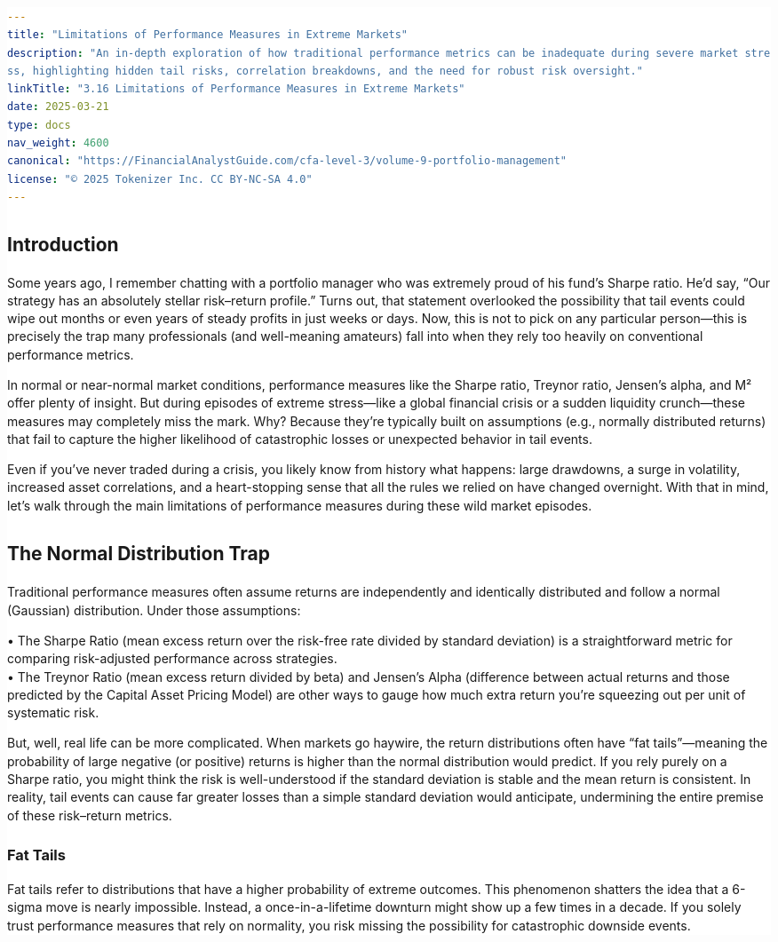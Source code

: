 ```yaml
---
title: "Limitations of Performance Measures in Extreme Markets"
description: "An in-depth exploration of how traditional performance metrics can be inadequate during severe market stress, highlighting hidden tail risks, correlation breakdowns, and the need for robust risk oversight."
linkTitle: "3.16 Limitations of Performance Measures in Extreme Markets"
date: 2025-03-21
type: docs
nav_weight: 4600
canonical: "https://FinancialAnalystGuide.com/cfa-level-3/volume-9-portfolio-management"
license: "© 2025 Tokenizer Inc. CC BY-NC-SA 4.0"
---
```


## Introduction
Some years ago, I remember chatting with a portfolio manager who was extremely proud of his fund’s Sharpe ratio. He’d say, “Our strategy has an absolutely stellar risk–return profile.” Turns out, that statement overlooked the possibility that tail events could wipe out months or even years of steady profits in just weeks or days. Now, this is not to pick on any particular person—this is precisely the trap many professionals (and well-meaning amateurs) fall into when they rely too heavily on conventional performance metrics. 

In normal or near-normal market conditions, performance measures like the Sharpe ratio, Treynor ratio, Jensen’s alpha, and M² offer plenty of insight. But during episodes of extreme stress—like a global financial crisis or a sudden liquidity crunch—these measures may completely miss the mark. Why? Because they’re typically built on assumptions (e.g., normally distributed returns) that fail to capture the higher likelihood of catastrophic losses or unexpected behavior in tail events. 

Even if you’ve never traded during a crisis, you likely know from history what happens: large drawdowns, a surge in volatility, increased asset correlations, and a heart-stopping sense that all the rules we relied on have changed overnight. With that in mind, let’s walk through the main limitations of performance measures during these wild market episodes.

## The Normal Distribution Trap
Traditional performance measures often assume returns are independently and identically distributed and follow a normal (Gaussian) distribution. Under those assumptions:

• The Sharpe Ratio (mean excess return over the risk-free rate divided by standard deviation) is a straightforward metric for comparing risk-adjusted performance across strategies.  
• The Treynor Ratio (mean excess return divided by beta) and Jensen’s Alpha (difference between actual returns and those predicted by the Capital Asset Pricing Model) are other ways to gauge how much extra return you’re squeezing out per unit of systematic risk.  

But, well, real life can be more complicated. When markets go haywire, the return distributions often have “fat tails”—meaning the probability of large negative (or positive) returns is higher than the normal distribution would predict. If you rely purely on a Sharpe ratio, you might think the risk is well-understood if the standard deviation is stable and the mean return is consistent. In reality, tail events can cause far greater losses than a simple standard deviation would anticipate, undermining the entire premise of these risk–return metrics.

### Fat Tails
Fat tails refer to distributions that have a higher probability of extreme outcomes. This phenomenon shatters the idea that a 6-sigma move is nearly impossible. Instead, a once-in-a-lifetime downturn might show up a few times in a decade. If you solely trust performance measures that rely on normality, you risk missing the possibility for catastrophic downside events.
